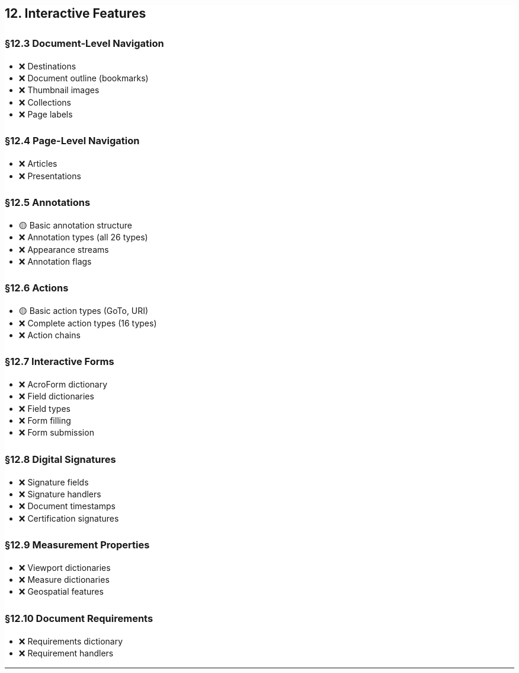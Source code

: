 
## 12. Interactive Features

### §12.3 Document-Level Navigation
- ❌ Destinations
- ❌ Document outline (bookmarks)
- ❌ Thumbnail images
- ❌ Collections
- ❌ Page labels

### §12.4 Page-Level Navigation
- ❌ Articles
- ❌ Presentations

### §12.5 Annotations
- 🟡 Basic annotation structure
- ❌ Annotation types (all 26 types)
- ❌ Appearance streams
- ❌ Annotation flags

### §12.6 Actions
- 🟡 Basic action types (GoTo, URI)
- ❌ Complete action types (16 types)
- ❌ Action chains

### §12.7 Interactive Forms
- ❌ AcroForm dictionary
- ❌ Field dictionaries
- ❌ Field types
- ❌ Form filling
- ❌ Form submission

### §12.8 Digital Signatures
- ❌ Signature fields
- ❌ Signature handlers
- ❌ Document timestamps
- ❌ Certification signatures

### §12.9 Measurement Properties
- ❌ Viewport dictionaries
- ❌ Measure dictionaries
- ❌ Geospatial features

### §12.10 Document Requirements
- ❌ Requirements dictionary
- ❌ Requirement handlers

---
